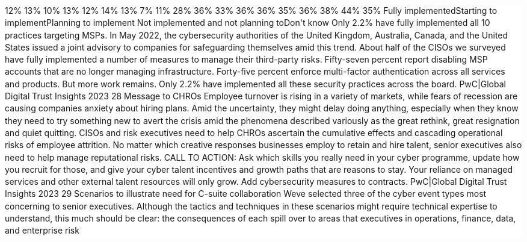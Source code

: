12%
 13%
10%
13%
12%
14%
13%
7%
11%
28%
36%
 33%
36%
36%
 35%
 36%
38%
44%
35%
Fully implementedStarting to implementPlanning to implement
Not implemented and not planning toDon't know
Only 2\.2% have fully implemented all 10 practices
targeting MSPs. In May 2022, the cybersecurity authorities 
of the United Kingdom, Australia, Canada, and the United 
States issued a joint advisory to companies for safeguarding 
themselves amid this trend.
About half of the CISOs we surveyed have fully implemented 
a number of measures to manage their third\-party risks. 
Fifty\-seven percent report disabling MSP accounts that are 
no longer managing infrastructure. Forty\-five percent enforce 
multi\-factor authentication across all services and products. 
But more work remains. Only 2\.2% have implemented all 
these security practices across the board. 
PwC\|Global Digital Trust Insights 2023
28
Message to CHROs
Employee turnover is rising in a variety of markets, while fears 
of recession are causing companies anxiety about hiring 
plans. Amid the uncertainty, they might delay doing anything, 
especially when they know they need to try something new to 
avert the crisis amid the phenomena described variously as 
the great rethink, great resignation and quiet quitting. 
CISOs and risk executives need to help CHROs ascertain 
the cumulative effects and cascading operational risks of 
employee attrition. No matter which creative responses 
businesses employ to retain and hire talent, senior executives 
also need to help manage reputational risks.
CALL TO ACTION: Ask which skills you really need 
in your cyber programme, update how you recruit 
for those, and give your cyber talent incentives 
and growth paths that are reasons to stay. Your 
reliance on managed services and other external 
talent resources will only grow. Add cybersecurity 
measures to contracts.
PwC\|Global Digital Trust Insights 2023
29
Scenarios to illustrate need for 
C\-suite collaboration
Weve selected three of the cyber event types most concerning 
to senior executives. 
Although the tactics and techniques in these scenarios might 
require technical expertise to understand, this much should 
be clear: the consequences of each spill over to areas that 
executives in operations, finance, data, and enterprise risk 